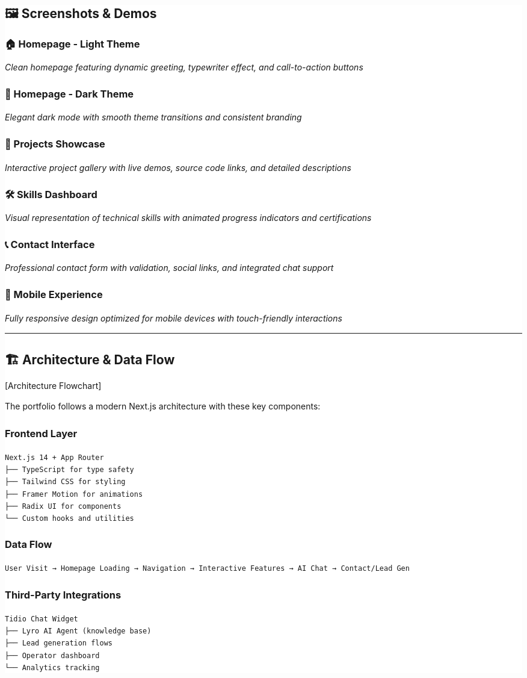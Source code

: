 
## 🖼️ Screenshots & Demos

### 🏠 Homepage - Light Theme
*Clean homepage featuring dynamic greeting, typewriter effect, and call-to-action buttons*

### 🌙 Homepage - Dark Theme  
*Elegant dark mode with smooth theme transitions and consistent branding*

### 💼 Projects Showcase
*Interactive project gallery with live demos, source code links, and detailed descriptions*

### 🛠️ Skills Dashboard
*Visual representation of technical skills with animated progress indicators and certifications*

### 📞 Contact Interface
*Professional contact form with validation, social links, and integrated chat support*

### 📱 Mobile Experience
*Fully responsive design optimized for mobile devices with touch-friendly interactions*

---

## 🏗️ Architecture & Data Flow

[Architecture Flowchart]

The portfolio follows a modern Next.js architecture with these key components:

### **Frontend Layer**
```
Next.js 14 + App Router
├── TypeScript for type safety
├── Tailwind CSS for styling  
├── Framer Motion for animations
├── Radix UI for components
└── Custom hooks and utilities
```

### **Data Flow**
```
User Visit → Homepage Loading → Navigation → Interactive Features → AI Chat → Contact/Lead Gen
```

### **Third-Party Integrations**
```
Tidio Chat Widget
├── Lyro AI Agent (knowledge base)
├── Lead generation flows
├── Operator dashboard
└── Analytics tracking
```

